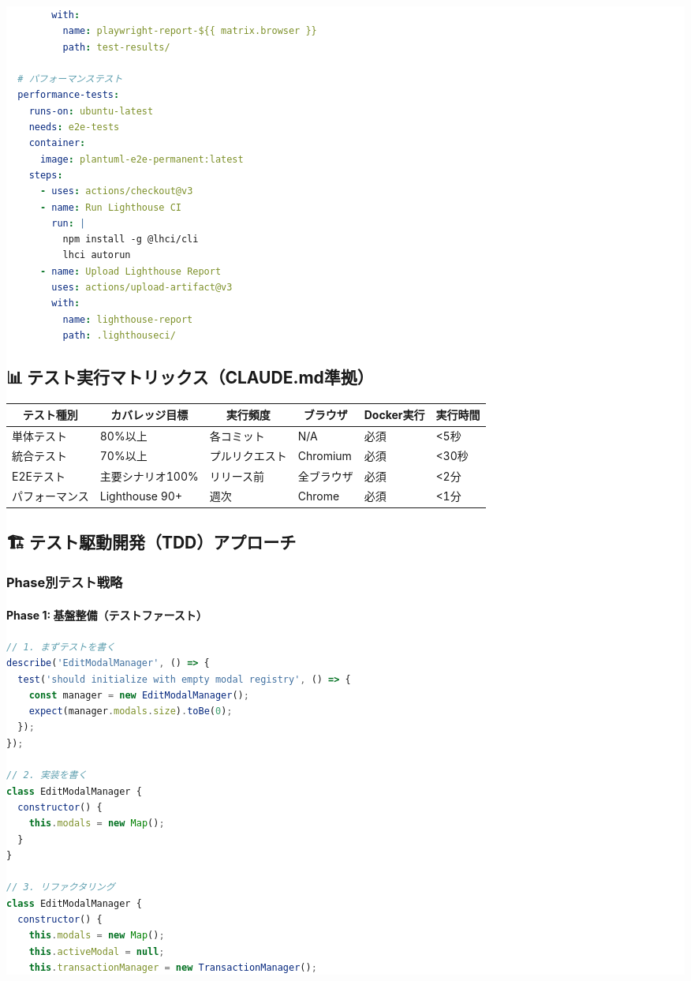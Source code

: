 ```yaml
        with:
          name: playwright-report-${{ matrix.browser }}
          path: test-results/
  
  # パフォーマンステスト
  performance-tests:
    runs-on: ubuntu-latest
    needs: e2e-tests
    container:
      image: plantuml-e2e-permanent:latest
    steps:
      - uses: actions/checkout@v3
      - name: Run Lighthouse CI
        run: |
          npm install -g @lhci/cli
          lhci autorun
      - name: Upload Lighthouse Report
        uses: actions/upload-artifact@v3
        with:
          name: lighthouse-report
          path: .lighthouseci/
```

## 📊 テスト実行マトリックス（CLAUDE.md準拠）

| テスト種別 | カバレッジ目標 | 実行頻度 | ブラウザ | Docker実行 | 実行時間 |
|-----------|--------------|----------|----------|------------|----------|
| 単体テスト | 80%以上 | 各コミット | N/A | 必須 | <5秒 |
| 統合テスト | 70%以上 | プルリクエスト | Chromium | 必須 | <30秒 |
| E2Eテスト | 主要シナリオ100% | リリース前 | 全ブラウザ | 必須 | <2分 |
| パフォーマンス | Lighthouse 90+ | 週次 | Chrome | 必須 | <1分 |

## 🏗️ テスト駆動開発（TDD）アプローチ

### Phase別テスト戦略

#### Phase 1: 基盤整備（テストファースト）
```javascript
// 1. まずテストを書く
describe('EditModalManager', () => {
  test('should initialize with empty modal registry', () => {
    const manager = new EditModalManager();
    expect(manager.modals.size).toBe(0);
  });
});

// 2. 実装を書く
class EditModalManager {
  constructor() {
    this.modals = new Map();
  }
}

// 3. リファクタリング
class EditModalManager {
  constructor() {
    this.modals = new Map();
    this.activeModal = null;
    this.transactionManager = new TransactionManager();
```